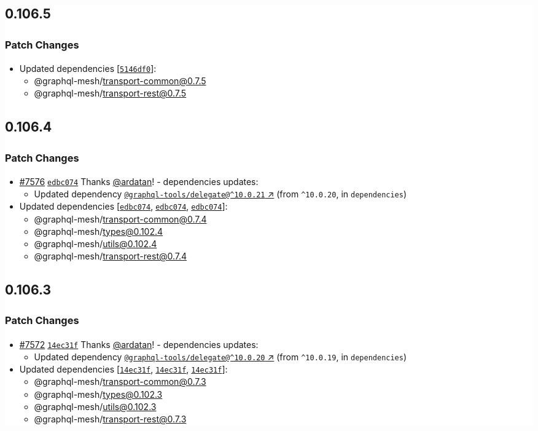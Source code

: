## 0.106.5

### Patch Changes

- Updated dependencies
  [[`5146df0`](https://github.com/ardatan/graphql-mesh/commit/5146df0fd3313227d5d7df2beb726ca89e13923f)]:
  - @graphql-mesh/transport-common@0.7.5
  - @graphql-mesh/transport-rest@0.7.5

## 0.106.4

### Patch Changes

- [#7576](https://github.com/ardatan/graphql-mesh/pull/7576)
  [`edbc074`](https://github.com/ardatan/graphql-mesh/commit/edbc074523ebc86114bb3342f86b7bcd9268d005)
  Thanks [@ardatan](https://github.com/ardatan)! - dependencies updates:
  - Updated dependency
    [`@graphql-tools/delegate@^10.0.21` ↗︎](https://www.npmjs.com/package/@graphql-tools/delegate/v/10.0.21)
    (from `^10.0.20`, in `dependencies`)
- Updated dependencies
  [[`edbc074`](https://github.com/ardatan/graphql-mesh/commit/edbc074523ebc86114bb3342f86b7bcd9268d005),
  [`edbc074`](https://github.com/ardatan/graphql-mesh/commit/edbc074523ebc86114bb3342f86b7bcd9268d005),
  [`edbc074`](https://github.com/ardatan/graphql-mesh/commit/edbc074523ebc86114bb3342f86b7bcd9268d005)]:
  - @graphql-mesh/transport-common@0.7.4
  - @graphql-mesh/types@0.102.4
  - @graphql-mesh/utils@0.102.4
  - @graphql-mesh/transport-rest@0.7.4

## 0.106.3

### Patch Changes

- [#7572](https://github.com/ardatan/graphql-mesh/pull/7572)
  [`14ec31f`](https://github.com/ardatan/graphql-mesh/commit/14ec31f95bc06e9a3d06fae387fc40cc534e01f4)
  Thanks [@ardatan](https://github.com/ardatan)! - dependencies updates:
  - Updated dependency
    [`@graphql-tools/delegate@^10.0.20` ↗︎](https://www.npmjs.com/package/@graphql-tools/delegate/v/10.0.20)
    (from `^10.0.19`, in `dependencies`)
- Updated dependencies
  [[`14ec31f`](https://github.com/ardatan/graphql-mesh/commit/14ec31f95bc06e9a3d06fae387fc40cc534e01f4),
  [`14ec31f`](https://github.com/ardatan/graphql-mesh/commit/14ec31f95bc06e9a3d06fae387fc40cc534e01f4),
  [`14ec31f`](https://github.com/ardatan/graphql-mesh/commit/14ec31f95bc06e9a3d06fae387fc40cc534e01f4)]:
  - @graphql-mesh/transport-common@0.7.3
  - @graphql-mesh/types@0.102.3
  - @graphql-mesh/utils@0.102.3
  - @graphql-mesh/transport-rest@0.7.3
